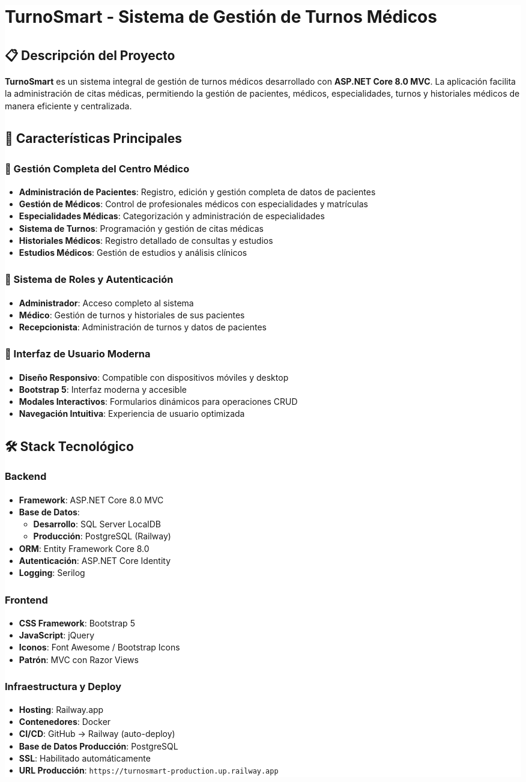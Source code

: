 # TurnoSmart - Sistema de Gestión de Turnos Médicos

## 📋 Descripción del Proyecto

**TurnoSmart** es un sistema integral de gestión de turnos médicos desarrollado con **ASP.NET Core 8.0 MVC**. La aplicación facilita la administración de citas médicas, permitiendo la gestión de pacientes, médicos, especialidades, turnos y historiales médicos de manera eficiente y centralizada.

## 🚀 Características Principales

### 🏥 Gestión Completa del Centro Médico
- **Administración de Pacientes**: Registro, edición y gestión completa de datos de pacientes
- **Gestión de Médicos**: Control de profesionales médicos con especialidades y matrículas
- **Especialidades Médicas**: Categorización y administración de especialidades
- **Sistema de Turnos**: Programación y gestión de citas médicas
- **Historiales Médicos**: Registro detallado de consultas y estudios
- **Estudios Médicos**: Gestión de estudios y análisis clínicos

### 👥 Sistema de Roles y Autenticación
- **Administrador**: Acceso completo al sistema
- **Médico**: Gestión de turnos y historiales de sus pacientes
- **Recepcionista**: Administración de turnos y datos de pacientes

### 🎨 Interfaz de Usuario Moderna
- **Diseño Responsivo**: Compatible con dispositivos móviles y desktop
- **Bootstrap 5**: Interfaz moderna y accesible
- **Modales Interactivos**: Formularios dinámicos para operaciones CRUD
- **Navegación Intuitiva**: Experiencia de usuario optimizada

## 🛠️ Stack Tecnológico

### Backend
- **Framework**: ASP.NET Core 8.0 MVC
- **Base de Datos**: 
  - **Desarrollo**: SQL Server LocalDB
  - **Producción**: PostgreSQL (Railway)
- **ORM**: Entity Framework Core 8.0
- **Autenticación**: ASP.NET Core Identity
- **Logging**: Serilog

### Frontend
- **CSS Framework**: Bootstrap 5
- **JavaScript**: jQuery
- **Iconos**: Font Awesome / Bootstrap Icons
- **Patrón**: MVC con Razor Views

### Infraestructura y Deploy
- **Hosting**: Railway.app
- **Contenedores**: Docker
- **CI/CD**: GitHub → Railway (auto-deploy)
- **Base de Datos Producción**: PostgreSQL
- **SSL**: Habilitado automáticamente
- **URL Producción**: `https://turnosmart-production.up.railway.app`
